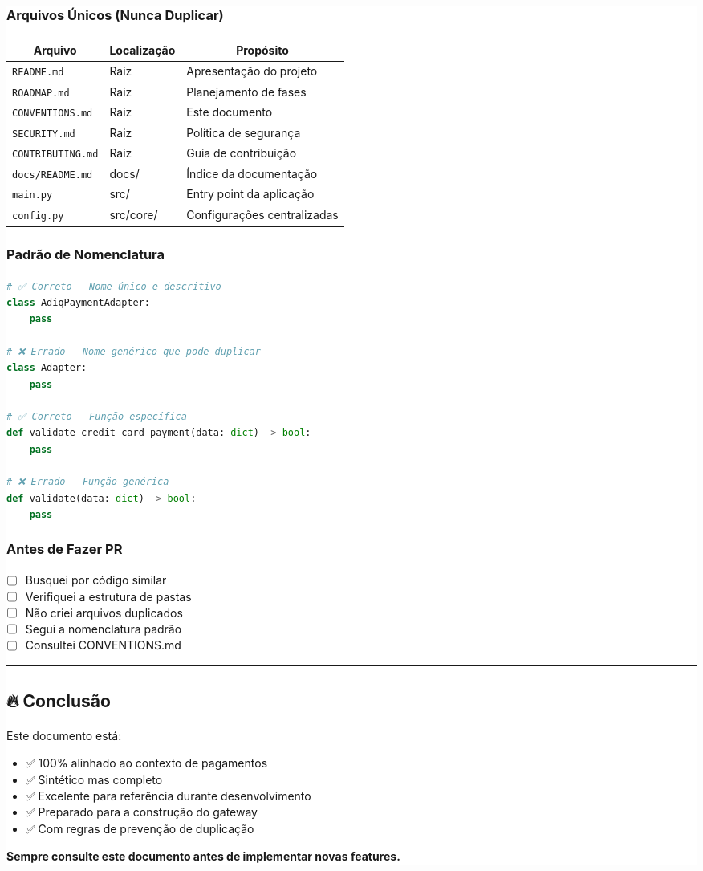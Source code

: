 ### Arquivos Únicos (Nunca Duplicar)

| Arquivo | Localização | Propósito |
|---------|-------------|-----------|
| `README.md` | Raiz | Apresentação do projeto |
| `ROADMAP.md` | Raiz | Planejamento de fases |
| `CONVENTIONS.md` | Raiz | Este documento |
| `SECURITY.md` | Raiz | Política de segurança |
| `CONTRIBUTING.md` | Raiz | Guia de contribuição |
| `docs/README.md` | docs/ | Índice da documentação |
| `main.py` | src/ | Entry point da aplicação |
| `config.py` | src/core/ | Configurações centralizadas |

### Padrão de Nomenclatura

```python
# ✅ Correto - Nome único e descritivo
class AdiqPaymentAdapter:
    pass

# ❌ Errado - Nome genérico que pode duplicar
class Adapter:
    pass

# ✅ Correto - Função específica
def validate_credit_card_payment(data: dict) -> bool:
    pass

# ❌ Errado - Função genérica
def validate(data: dict) -> bool:
    pass
```

### Antes de Fazer PR

- [ ] Busquei por código similar
- [ ] Verifiquei a estrutura de pastas
- [ ] Não criei arquivos duplicados
- [ ] Segui a nomenclatura padrão
- [ ] Consultei CONVENTIONS.md

---

## 🔥 Conclusão

Este documento está:
- ✅ 100% alinhado ao contexto de pagamentos
- ✅ Sintético mas completo
- ✅ Excelente para referência durante desenvolvimento
- ✅ Preparado para a construção do gateway
- ✅ Com regras de prevenção de duplicação

**Sempre consulte este documento antes de implementar novas features.**
